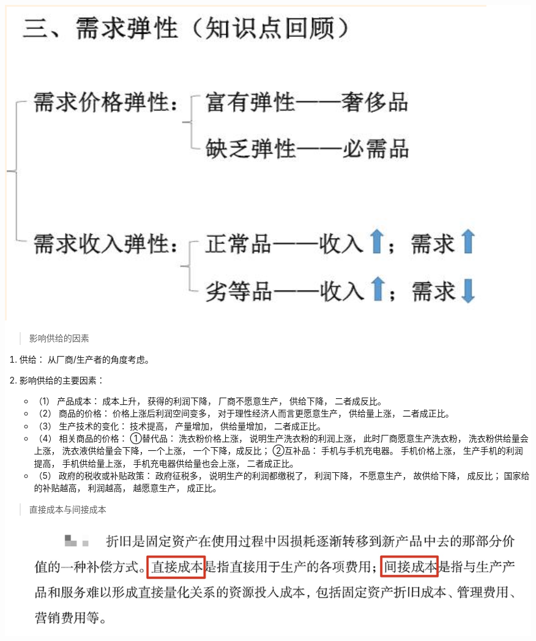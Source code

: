 ![img](img/20190523222416.png)

> 影响供给的因素

1. 供给： 从厂商/生产者的角度考虑。

2. 影响供给的主要因素：
   - （1） 产品成本： 成本上升， 获得的利润下降， 厂商不愿意生产， 供给下降， 二者成反比。
   - （2） 商品的价格： 价格上涨后利润空间变多， 对于理性经济人而言更愿意生产， 供给量上涨， 二者成正比。
   - （3） 生产技术的变化： 技术提高， 产量增加， 供给量增加， 二者成正比。
   - （4） 相关商品的价格： ①替代品： 洗衣粉价格上涨， 说明生产洗衣粉的利润上涨， 此时厂商愿意生产洗衣粉， 洗衣粉供给量会上涨， 洗衣液供给量会下降，一个上涨， 一个下降，成反比； ②互补品： 手机与手机充电器。 手机价格上涨， 生产手机的利润提高， 手机供给量上涨， 手机充电器供给量也会上涨， 二者成正比。
   - （5） 政府的税收或补贴政策： 政府征税多， 说明生产的利润都缴税了， 利润下降， 不愿意生产， 故供给下降， 成反比； 国家给的补贴越高， 利润越高， 越愿意生产， 成正比。

> 直接成本与间接成本

![img](img/Xnip2019-06-05_09-47-15.jpg)
